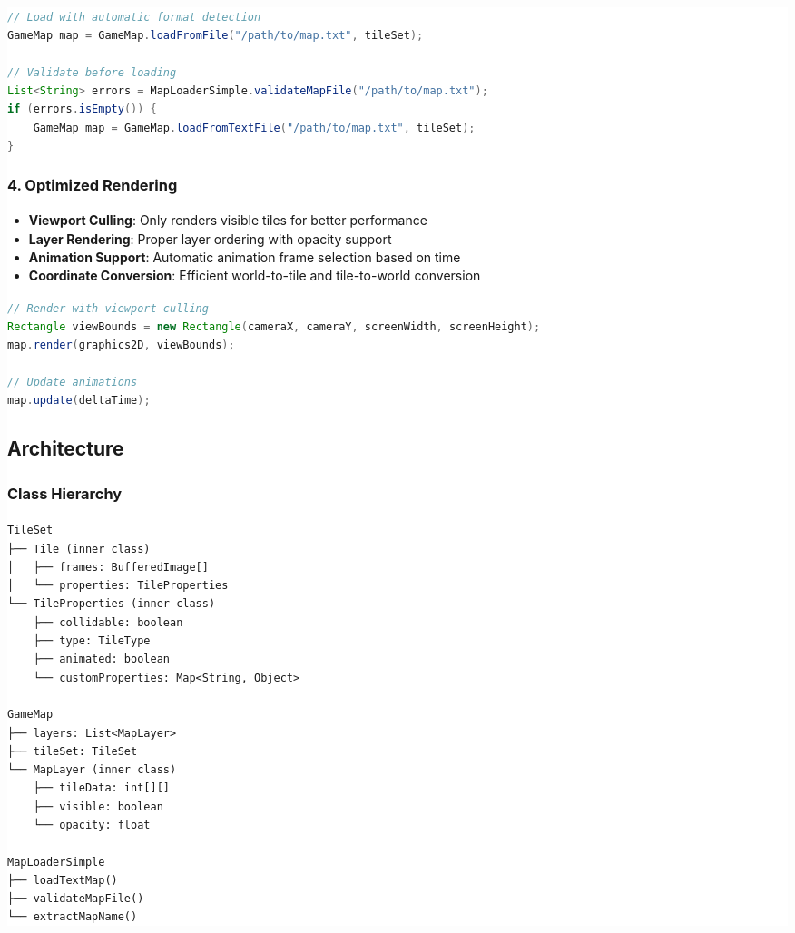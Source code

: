 ```java
// Load with automatic format detection
GameMap map = GameMap.loadFromFile("/path/to/map.txt", tileSet);

// Validate before loading
List<String> errors = MapLoaderSimple.validateMapFile("/path/to/map.txt");
if (errors.isEmpty()) {
    GameMap map = GameMap.loadFromTextFile("/path/to/map.txt", tileSet);
}
```

### 4. Optimized Rendering

- **Viewport Culling**: Only renders visible tiles for better performance
- **Layer Rendering**: Proper layer ordering with opacity support
- **Animation Support**: Automatic animation frame selection based on time
- **Coordinate Conversion**: Efficient world-to-tile and tile-to-world conversion

```java
// Render with viewport culling
Rectangle viewBounds = new Rectangle(cameraX, cameraY, screenWidth, screenHeight);
map.render(graphics2D, viewBounds);

// Update animations
map.update(deltaTime);
```

## Architecture

### Class Hierarchy

```
TileSet
├── Tile (inner class)
│   ├── frames: BufferedImage[]
│   └── properties: TileProperties
└── TileProperties (inner class)
    ├── collidable: boolean
    ├── type: TileType
    ├── animated: boolean
    └── customProperties: Map<String, Object>

GameMap
├── layers: List<MapLayer>
├── tileSet: TileSet
└── MapLayer (inner class)
    ├── tileData: int[][]
    ├── visible: boolean
    └── opacity: float

MapLoaderSimple
├── loadTextMap()
├── validateMapFile()
└── extractMapName()
```

